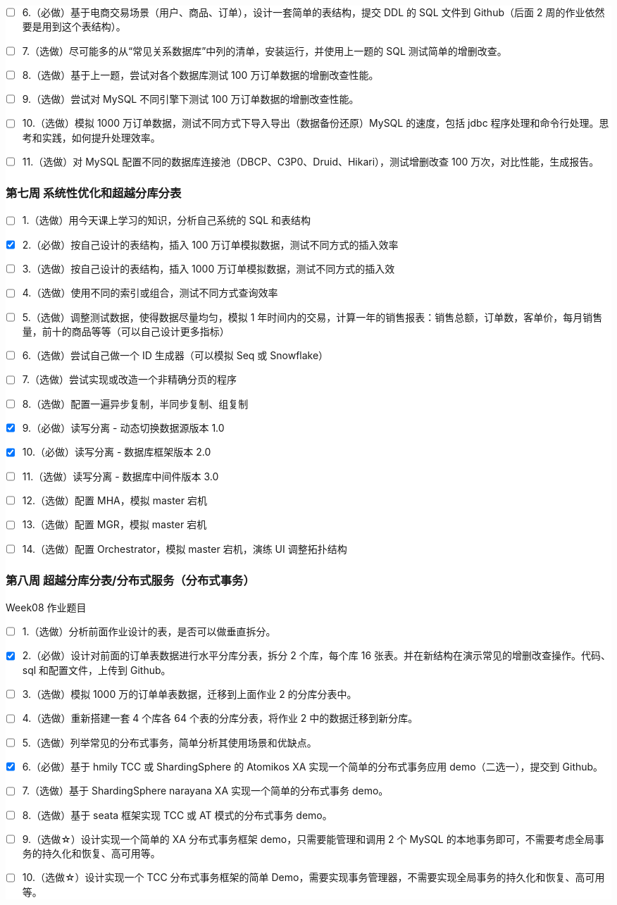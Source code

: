 - [ ] 6.（必做）基于电商交易场景（用户、商品、订单），设计一套简单的表结构，提交 DDL 的 SQL 文件到 Github（后面 2 周的作业依然要是用到这个表结构）。

- [ ] 7.（选做）尽可能多的从“常见关系数据库”中列的清单，安装运行，并使用上一题的 SQL 测试简单的增删改查。

- [ ] 8.（选做）基于上一题，尝试对各个数据库测试 100 万订单数据的增删改查性能。

- [ ] 9.（选做）尝试对 MySQL 不同引擎下测试 100 万订单数据的增删改查性能。

- [ ] 10.（选做）模拟 1000 万订单数据，测试不同方式下导入导出（数据备份还原）MySQL 的速度，包括 jdbc 程序处理和命令行处理。思考和实践，如何提升处理效率。

- [ ] 11.（选做）对 MySQL 配置不同的数据库连接池（DBCP、C3P0、Druid、Hikari），测试增删改查 100 万次，对比性能，生成报告。

### 第七周 系统性优化和超越分库分表

- [ ] 1.（选做）用今天课上学习的知识，分析自己系统的 SQL 和表结构

- [x] 2.（必做）按自己设计的表结构，插入 100 万订单模拟数据，测试不同方式的插入效率

- [ ] 3.（选做）按自己设计的表结构，插入 1000 万订单模拟数据，测试不同方式的插入效

- [ ] 4.（选做）使用不同的索引或组合，测试不同方式查询效率

- [ ] 5.（选做）调整测试数据，使得数据尽量均匀，模拟 1 年时间内的交易，计算一年的销售报表：销售总额，订单数，客单价，每月销售量，前十的商品等等（可以自己设计更多指标）
- [ ] 6.（选做）尝试自己做一个 ID 生成器（可以模拟 Seq 或 Snowflake）

- [ ] 7.（选做）尝试实现或改造一个非精确分页的程序

- [ ] 8.（选做）配置一遍异步复制，半同步复制、组复制
- [x] 9.（必做）读写分离 - 动态切换数据源版本 1.0

- [x] 10.（必做）读写分离 - 数据库框架版本 2.0

- [ ] 11.（选做）读写分离 - 数据库中间件版本 3.0

- [ ] 12.（选做）配置 MHA，模拟 master 宕机

- [ ] 13.（选做）配置 MGR，模拟 master 宕机

- [ ] 14.（选做）配置 Orchestrator，模拟 master 宕机，演练 UI 调整拓扑结构

### 第八周 超越分库分表/分布式服务（分布式事务）

Week08 作业题目

- [ ] 1.（选做）分析前面作业设计的表，是否可以做垂直拆分。

- [x] 2.（必做）设计对前面的订单表数据进行水平分库分表，拆分 2 个库，每个库 16 张表。并在新结构在演示常见的增删改查操作。代码、sql 和配置文件，上传到 Github。

- [ ] 3.（选做）模拟 1000 万的订单单表数据，迁移到上面作业 2 的分库分表中。

- [ ] 4.（选做）重新搭建一套 4 个库各 64 个表的分库分表，将作业 2 中的数据迁移到新分库。

- [ ] 5.（选做）列举常见的分布式事务，简单分析其使用场景和优缺点。

- [x] 6.（必做）基于 hmily TCC 或 ShardingSphere 的 Atomikos XA 实现一个简单的分布式事务应用 demo（二选一），提交到 Github。

- [ ] 7.（选做）基于 ShardingSphere narayana XA 实现一个简单的分布式事务 demo。

- [ ] 8.（选做）基于 seata 框架实现 TCC 或 AT 模式的分布式事务 demo。

- [ ] 9.（选做☆）设计实现一个简单的 XA 分布式事务框架 demo，只需要能管理和调用 2 个 MySQL 的本地事务即可，不需要考虑全局事务的持久化和恢复、高可用等。
- [ ] 10.（选做☆）设计实现一个 TCC 分布式事务框架的简单 Demo，需要实现事务管理器，不需要实现全局事务的持久化和恢复、高可用等。
